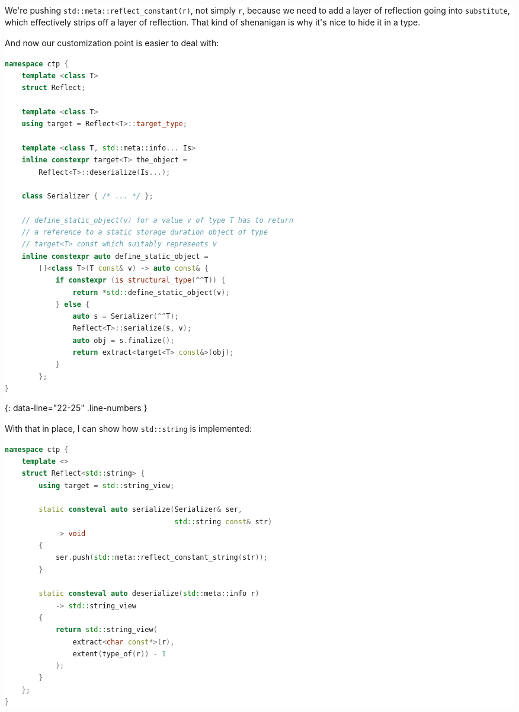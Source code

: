 We're pushing `std::meta::reflect_constant(r)`, not simply `r`, because we need to add a layer of reflection going into `substitute`, which effectively strips off a layer of reflection. That kind of shenanigan is why it's nice to hide it in a type.

And now our customization point is easier to deal with:

```cpp
namespace ctp {
    template <class T>
    struct Reflect;

    template <class T>
    using target = Reflect<T>::target_type;

    template <class T, std::meta::info... Is>
    inline constexpr target<T> the_object =
        Reflect<T>::deserialize(Is...);

    class Serializer { /* ... */ };

    // define_static_object(v) for a value v of type T has to return
    // a reference to a static storage duration object of type
    // target<T> const which suitably represents v
    inline constexpr auto define_static_object =
        []<class T>(T const& v) -> auto const& {
            if constexpr (is_structural_type(^^T)) {
                return *std::define_static_object(v);
            } else {
                auto s = Serializer(^^T);
                Reflect<T>::serialize(s, v);
                auto obj = s.finalize();
                return extract<target<T> const&>(obj);
            }
        };
}
```
{: data-line="22-25" .line-numbers }

With that in place, I can show how `std::string` is implemented:

```cpp
namespace ctp {
    template <>
    struct Reflect<std::string> {
        using target = std::string_view;

        static consteval auto serialize(Serializer& ser,
                                        std::string const& str)
            -> void
        {
            ser.push(std::meta::reflect_constant_string(str));
        }

        static consteval auto deserialize(std::meta::info r)
            -> std::string_view
        {
            return std::string_view(
                extract<char const*>(r),
                extent(type_of(r)) - 1
            );
        }
    };
}
```
